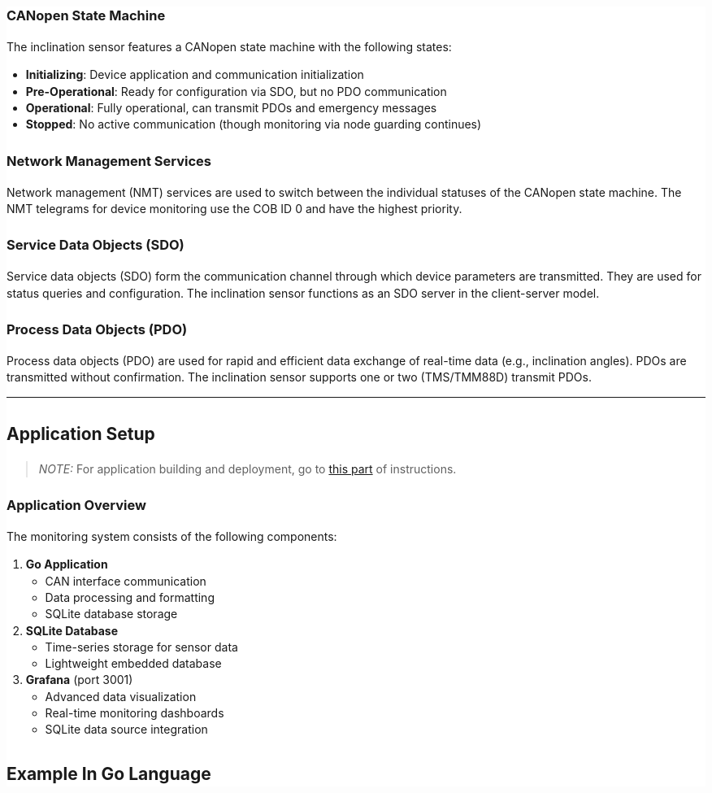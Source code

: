 
### CANopen State Machine

The inclination sensor features a CANopen state machine with the following states:

- **Initializing**: Device application and communication initialization
- **Pre-Operational**: Ready for configuration via SDO, but no PDO communication
- **Operational**: Fully operational, can transmit PDOs and emergency messages
- **Stopped**: No active communication (though monitoring via node guarding continues)


### Network Management Services

Network management (NMT) services are used to switch between the individual statuses of the CANopen state machine. The NMT telegrams for device monitoring use the COB ID 0 and have the highest priority.

### Service Data Objects (SDO)

Service data objects (SDO) form the communication channel through which device parameters are transmitted. They are used for status queries and configuration. The inclination sensor functions as an SDO server in the client-server model.

### Process Data Objects (PDO)

Process data objects (PDO) are used for rapid and efficient data exchange of real-time data (e.g., inclination angles). PDOs are transmitted without confirmation. The inclination sensor supports one or two (TMS/TMM88D) transmit PDOs.

---
## Application Setup

> _NOTE:_ For application building and deployment, go to [this part](#building-and-deployment) of instructions.

### Application Overview

The monitoring system consists of the following components:

1. **Go Application**
    - CAN interface communication
    - Data processing and formatting
    - SQLite database storage
2. **SQLite Database**
    - Time-series storage for sensor data
    - Lightweight embedded database
3. **Grafana** (port 3001)
    - Advanced data visualization
    - Real-time monitoring dashboards
    - SQLite data source integration



## Example In Go Language
